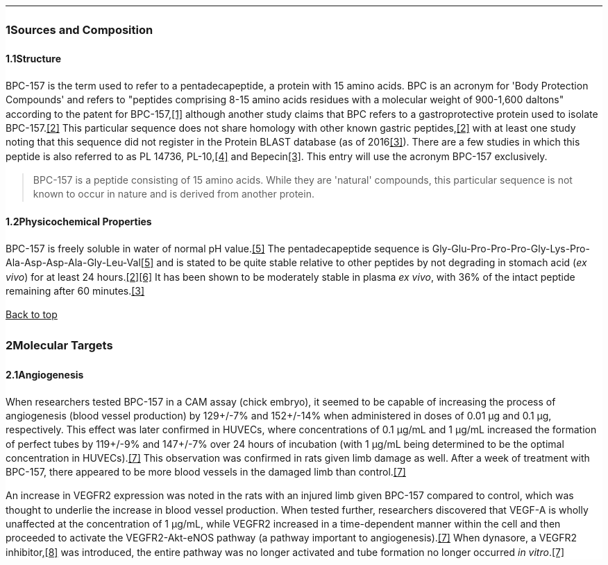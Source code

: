 





---


### 1Sources and Composition

#### 1.1Structure


BPC-157 is the term used to refer to a pentadecapeptide, a protein with 15 amino acids. BPC is an acronym for 'Body Protection Compounds' and refers to "peptides comprising 8-15 amino acids residues with a molecular weight of 900-1,600 daltons" according to the patent for BPC-157,[[1]](#ref1) although another study claims that BPC refers to a gastroprotective protein used to isolate BPC-157.[[2]](#ref2) This particular sequence does not share homology with other known gastric peptides,[[2]](#ref2) with at least one study noting that this sequence did not register in the Protein BLAST database (as of 2016[[3]](#ref3)). There are a few studies in which this peptide is also referred to as PL 14736, PL-10,[[4]](#ref4) and Bepecin[[3]](#ref3). This entry will use the acronym BPC-157 exclusively.



> BPC-157 is a peptide consisting of 15 amino acids. While they are 'natural' compounds, this particular sequence is not known to occur in nature and is derived from another protein.


#### 1.2Physicochemical Properties


BPC-157 is freely soluble in water of normal pH value.[[5]](#ref5) The pentadecapeptide sequence is Gly-Glu-Pro-Pro-Pro-Gly-Lys-Pro-Ala-Asp-Asp-Ala-Gly-Leu-Val[[5]](#ref5) and is stated to be quite stable relative to other peptides by not degrading in stomach acid (*ex vivo*) for at least 24 hours.[[2]](#ref2)[[6]](#ref6) It has been shown to be moderately stable in plasma *ex vivo*, with 36% of the intact peptide remaining after 60 minutes.[[3]](#ref3)


[Back to top](#c-sources-and-composition)
### 2Molecular Targets

#### 2.1Angiogenesis


When researchers tested BPC-157 in a CAM assay (chick embryo), it seemed to be capable of increasing the process of angiogenesis (blood vessel production) by 129+/-7% and 152+/-14% when administered in doses of 0.01 μg and 0.1 μg, respectively. This effect was later confirmed in HUVECs, where concentrations of 0.1 μg/mL and 1 μg/mL increased the formation of perfect tubes by 119+/-9% and 147+/-7% over 24 hours of incubation (with 1 μg/mL being determined to be the optimal concentration in HUVECs).[[7]](#ref7) This observation was confirmed in rats given limb damage as well. After a week of treatment with BPC-157, there appeared to be more blood vessels in the damaged limb than control.[[7]](#ref7)


An increase in VEGFR2 expression was noted in the rats with an injured limb given BPC-157 compared to control, which was thought to underlie the increase in blood vessel production. When tested further, researchers discovered that VEGF-A is wholly unaffected at the concentration of 1 μg/mL, while VEGFR2 increased in a time-dependent manner within the cell and then proceeded to activate the VEGFR2-Akt-eNOS pathway (a pathway important to angiogenesis).[[7]](#ref7) When dynasore, a VEGFR2 inhibitor,[[8]](#ref8) was introduced, the entire pathway was no longer activated and tube formation no longer occurred *in vitro*.[[7]](#ref7)
